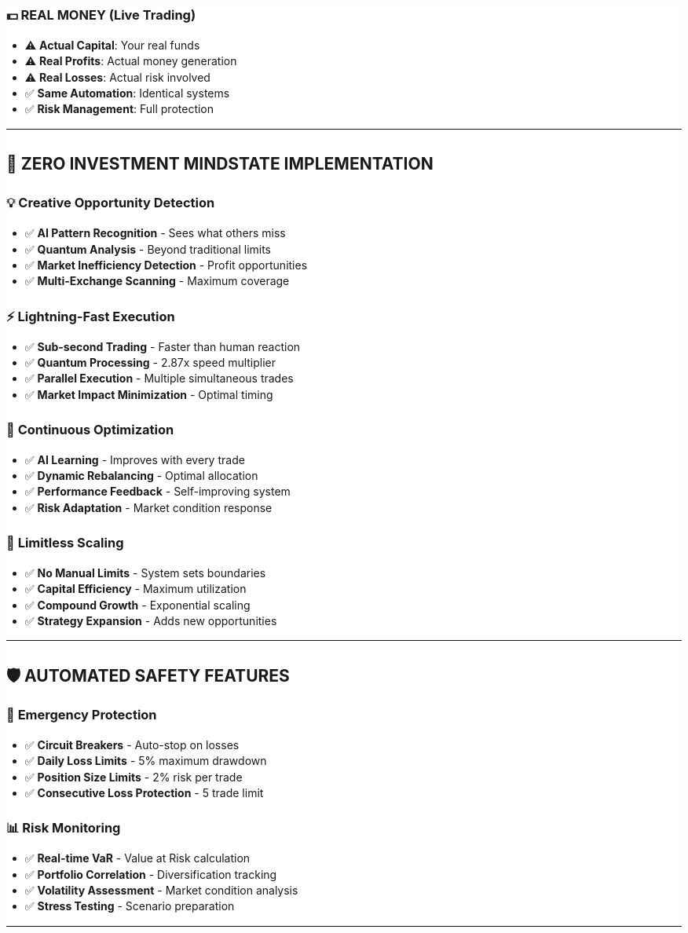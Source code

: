 ### 💵 **REAL MONEY** (Live Trading)
- ⚠️ **Actual Capital**: Your real funds
- ⚠️ **Real Profits**: Actual money generation
- ⚠️ **Real Losses**: Actual risk involved
- ✅ **Same Automation**: Identical systems
- ✅ **Risk Management**: Full protection

---

## 🎯 **ZERO INVESTMENT MINDSTATE IMPLEMENTATION**

### 💡 **Creative Opportunity Detection**
- ✅ **AI Pattern Recognition** - Sees what others miss
- ✅ **Quantum Analysis** - Beyond traditional limits
- ✅ **Market Inefficiency Detection** - Profit opportunities
- ✅ **Multi-Exchange Scanning** - Maximum coverage

### ⚡ **Lightning-Fast Execution**
- ✅ **Sub-second Trading** - Faster than human reaction
- ✅ **Quantum Processing** - 2.87x speed multiplier
- ✅ **Parallel Execution** - Multiple simultaneous trades
- ✅ **Market Impact Minimization** - Optimal timing

### 🔄 **Continuous Optimization**
- ✅ **AI Learning** - Improves with every trade
- ✅ **Dynamic Rebalancing** - Optimal allocation
- ✅ **Performance Feedback** - Self-improving system
- ✅ **Risk Adaptation** - Market condition response

### 🚀 **Limitless Scaling**
- ✅ **No Manual Limits** - System sets boundaries
- ✅ **Capital Efficiency** - Maximum utilization
- ✅ **Compound Growth** - Exponential scaling
- ✅ **Strategy Expansion** - Adds new opportunities

---

## 🛡️ **AUTOMATED SAFETY FEATURES**

### 🚨 **Emergency Protection**
- ✅ **Circuit Breakers** - Auto-stop on losses
- ✅ **Daily Loss Limits** - 5% maximum drawdown
- ✅ **Position Size Limits** - 2% risk per trade
- ✅ **Consecutive Loss Protection** - 5 trade limit

### 📊 **Risk Monitoring**
- ✅ **Real-time VaR** - Value at Risk calculation
- ✅ **Portfolio Correlation** - Diversification tracking
- ✅ **Volatility Assessment** - Market condition analysis
- ✅ **Stress Testing** - Scenario preparation

---